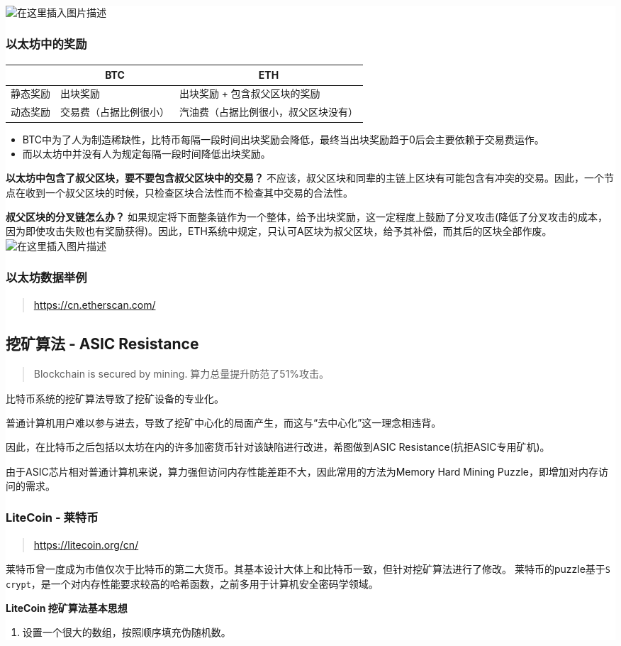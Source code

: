 ![在这里插入图片描述](https://img-blog.csdnimg.cn/2020022813374149.png)



### 以太坊中的奖励

|          | BTC                    | ETH                                  |
| -------- | ---------------------- | ------------------------------------ |
| 静态奖励 | 出块奖励               | 出块奖励 + 包含叔父区块的奖励        |
| 动态奖励 | 交易费（占据比例很小） | 汽油费（占据比例很小，叔父区块没有） |

- BTC中为了人为制造稀缺性，比特币每隔一段时间出块奖励会降低，最终当出块奖励趋于0后会主要依赖于交易费运作。
- 而以太坊中并没有人为规定每隔一段时间降低出块奖励。



**以太坊中包含了叔父区块，要不要包含叔父区块中的交易？**
	不应该，叔父区块和同辈的主链上区块有可能包含有冲突的交易。因此，一个节点在收到一个叔父区块的时候，只检查区块合法性而不检查其中交易的合法性。

**叔父区块的分叉链怎么办？**
	如果规定将下面整条链作为一个整体，给予出块奖励，这一定程度上鼓励了分叉攻击(降低了分叉攻击的成本，因为即使攻击失败也有奖励获得)。因此，ETH系统中规定，只认可A区块为叔父区块，给予其补偿，而其后的区块全部作废。
 ![在这里插入图片描述](https://img-blog.csdnimg.cn/20200228133827874.png)



### 以太坊数据举例

> https://cn.etherscan.com/



## 挖矿算法 - ASIC Resistance

> Blockchain is secured by mining. 算力总量提升防范了51%攻击。

比特币系统的挖矿算法导致了挖矿设备的专业化。

普通计算机用户难以参与进去，导致了挖矿中心化的局面产生，而这与“去中心化”这一理念相违背。

因此，在比特币之后包括以太坊在内的许多加密货币针对该缺陷进行改进，希图做到ASIC  Resistance(抗拒ASIC专用矿机)。

由于ASIC芯片相对普通计算机来说，算力强但访问内存性能差距不大，因此常用的方法为Memory  Hard Mining Puzzle，即增加对内存访问的需求。



### LiteCoin - 莱特币

> https://litecoin.org/cn/

莱特币曾一度成为市值仅次于比特币的第二大货币。其基本设计大体上和比特币一致，但针对挖矿算法进行了修改。
莱特币的puzzle基于`Scrypt`，是一个对内存性能要求较高的哈希函数，之前多用于计算机安全密码学领域。



**LiteCoin 挖矿算法基本思想**

1. 设置一个很大的数组，按照顺序填充伪随机数。
